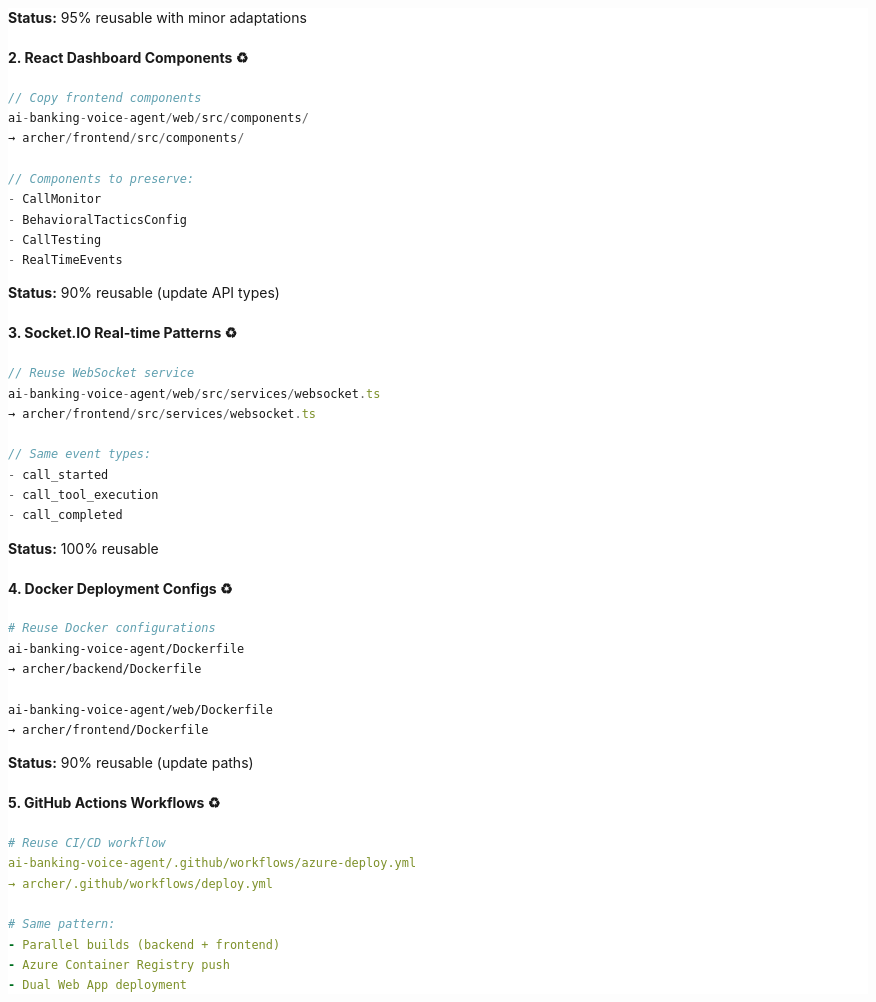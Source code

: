 **Status:** 95% reusable with minor adaptations

#### 2. React Dashboard Components ♻️
```typescript
// Copy frontend components
ai-banking-voice-agent/web/src/components/
→ archer/frontend/src/components/

// Components to preserve:
- CallMonitor
- BehavioralTacticsConfig
- CallTesting
- RealTimeEvents
```

**Status:** 90% reusable (update API types)

#### 3. Socket.IO Real-time Patterns ♻️
```typescript
// Reuse WebSocket service
ai-banking-voice-agent/web/src/services/websocket.ts
→ archer/frontend/src/services/websocket.ts

// Same event types:
- call_started
- call_tool_execution
- call_completed
```

**Status:** 100% reusable

#### 4. Docker Deployment Configs ♻️
```dockerfile
# Reuse Docker configurations
ai-banking-voice-agent/Dockerfile
→ archer/backend/Dockerfile

ai-banking-voice-agent/web/Dockerfile
→ archer/frontend/Dockerfile
```

**Status:** 90% reusable (update paths)

#### 5. GitHub Actions Workflows ♻️
```yaml
# Reuse CI/CD workflow
ai-banking-voice-agent/.github/workflows/azure-deploy.yml
→ archer/.github/workflows/deploy.yml

# Same pattern:
- Parallel builds (backend + frontend)
- Azure Container Registry push
- Dual Web App deployment
```
